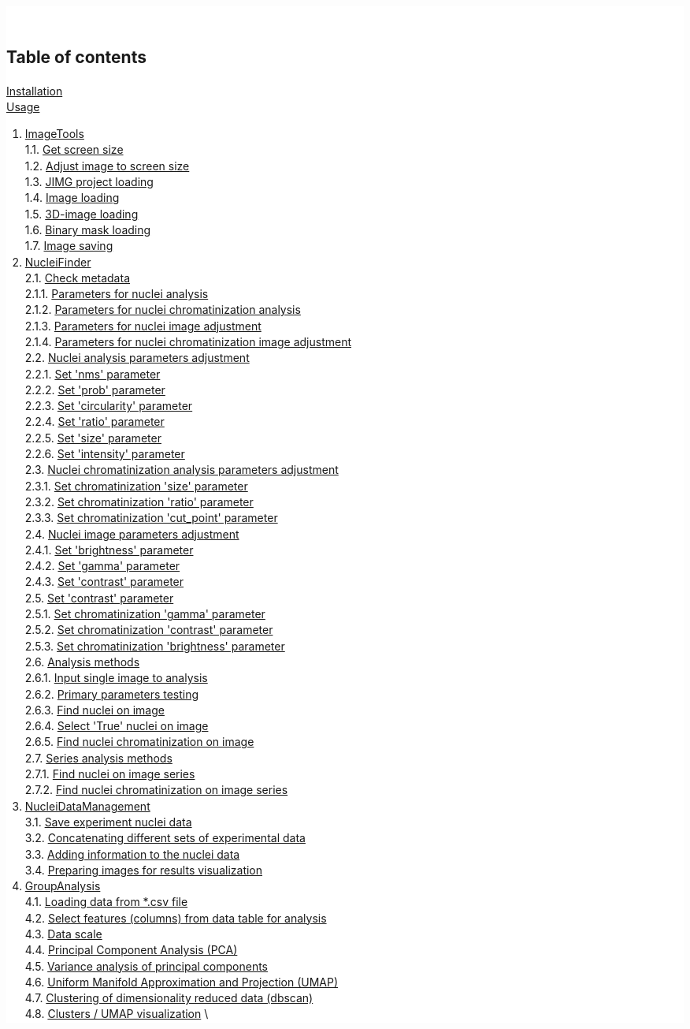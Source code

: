 

<br />

## Table of contents

[Installation](#installation) \
[Usage](#usage)
1. [ImageTools](#ImageTools) \
1.1. [Get screen size](#get-screen) \
1.2. [Adjust image to screen size](#adjim) \
1.3. [JIMG project loading](#jimg) \
1.4. [Image loading](#il) \
1.5. [3D-image loading](#3d) \
1.6. [Binary mask loading](#bl) \
1.7. [Image saving](#is) 
2. [NucleiFinder](#nf) \
2.1. [Check metadata](#meta) \
2.1.1. [Parameters for nuclei analysis](#pfna) \
2.1.2. [Parameters for nuclei chromatinization analysis](#pfca) \
2.1.3. [Parameters for nuclei image adjustment](#pfnia) \
2.1.4. [Parameters for nuclei chromatinization image adjustment](#pfcia) \
2.2. [Nuclei analysis parameters adjustment](#napa) \
2.2.1. [Set 'nms' parameter](#nms) \
2.2.2. [Set 'prob' parameter](#prob) \
2.2.3. [Set 'circularity' parameter](#circ) \
2.2.4. [Set 'ratio' parameter](#ratio) \
2.2.5. [Set 'size' parameter](#size) \
2.2.6. [Set 'intensity' parameter](#intensity) \
2.3. [Nuclei chromatinization analysis parameters adjustment](#ncapa) \
2.3.1. [Set chromatinization 'size' parameter](#chsize) \
2.3.2. [Set chromatinization 'ratio' parameter](#chratio) \
2.3.3. [Set chromatinization 'cut_point' parameter](#chcut) \
2.4. [Nuclei image parameters adjustment](#nipa) \
2.4.1. [Set 'brightness' parameter](#brightness) \
2.4.2. [Set 'gamma' parameter](#gamma) \
2.4.3. [Set 'contrast' parameter](#contrast) \
2.5. [Set 'contrast' parameter](#ncipa) \
2.5.1. [Set chromatinization 'gamma' parameter](#cgamma) \
2.5.2. [Set chromatinization 'contrast' parameter](#ccontrast) \
2.5.3. [Set chromatinization 'brightness' parameter](#cbrightness) \
2.6. [Analysis methods](#am) \
2.6.1. [Input single image to analysis](#is) \
2.6.2. [Primary parameters testing](#ppt) \
2.6.3. [Find nuclei on image](#fni) \
2.6.4. [Select 'True' nuclei on image](#st) \
2.6.5. [Find nuclei chromatinization on image](#fnc) \
2.7. [Series analysis methods](#sam) \
2.7.1. [Find nuclei on image series](#fnis) \
2.7.2. [Find nuclei chromatinization on image series](#fncis) 
3. [NucleiDataManagement](#ndm) \
3.1. [Save experiment nuclei data](#send) \
3.2. [Concatenating different sets of experimental data](#cds) \
3.3. [Adding information to the nuclei data](#aitn) \
3.4. [Preparing images for results visualization](#pif) 
4. [GroupAnalysis](#ga) \
4.1. [Loading data from *.csv file](#ldf) \
4.2. [Select features (columns) from data table for analysis](#sffg) \
4.3. [Data scale](#ds) \
4.4. [Principal Component Analysis (PCA)](#pca) \
4.5. [Variance analysis of principal components](#var) \
4.6. [Uniform Manifold Approximation and Projection (UMAP)](#umap) \
4.7. [Clustering of dimensionality reduced data (dbscan)](#dbscan) \
4.8. [Clusters / UMAP visualization](#cu) \